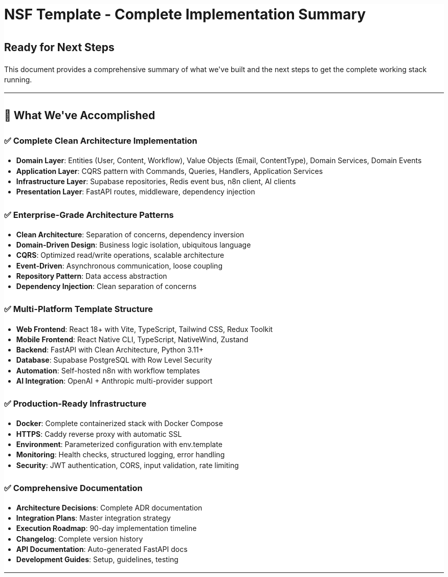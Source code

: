 # NSF Template - Complete Implementation Summary
## Ready for Next Steps

This document provides a comprehensive summary of what we've built and the next steps to get the complete working stack running.

---

## 🎉 **What We've Accomplished**

### **✅ Complete Clean Architecture Implementation**
- **Domain Layer**: Entities (User, Content, Workflow), Value Objects (Email, ContentType), Domain Services, Domain Events
- **Application Layer**: CQRS pattern with Commands, Queries, Handlers, Application Services
- **Infrastructure Layer**: Supabase repositories, Redis event bus, n8n client, AI clients
- **Presentation Layer**: FastAPI routes, middleware, dependency injection

### **✅ Enterprise-Grade Architecture Patterns**
- **Clean Architecture**: Separation of concerns, dependency inversion
- **Domain-Driven Design**: Business logic isolation, ubiquitous language
- **CQRS**: Optimized read/write operations, scalable architecture
- **Event-Driven**: Asynchronous communication, loose coupling
- **Repository Pattern**: Data access abstraction
- **Dependency Injection**: Clean separation of concerns

### **✅ Multi-Platform Template Structure**
- **Web Frontend**: React 18+ with Vite, TypeScript, Tailwind CSS, Redux Toolkit
- **Mobile Frontend**: React Native CLI, TypeScript, NativeWind, Zustand
- **Backend**: FastAPI with Clean Architecture, Python 3.11+
- **Database**: Supabase PostgreSQL with Row Level Security
- **Automation**: Self-hosted n8n with workflow templates
- **AI Integration**: OpenAI + Anthropic multi-provider support

### **✅ Production-Ready Infrastructure**
- **Docker**: Complete containerized stack with Docker Compose
- **HTTPS**: Caddy reverse proxy with automatic SSL
- **Environment**: Parameterized configuration with env.template
- **Monitoring**: Health checks, structured logging, error handling
- **Security**: JWT authentication, CORS, input validation, rate limiting

### **✅ Comprehensive Documentation**
- **Architecture Decisions**: Complete ADR documentation
- **Integration Plans**: Master integration strategy
- **Execution Roadmap**: 90-day implementation timeline
- **Changelog**: Complete version history
- **API Documentation**: Auto-generated FastAPI docs
- **Development Guides**: Setup, guidelines, testing

---